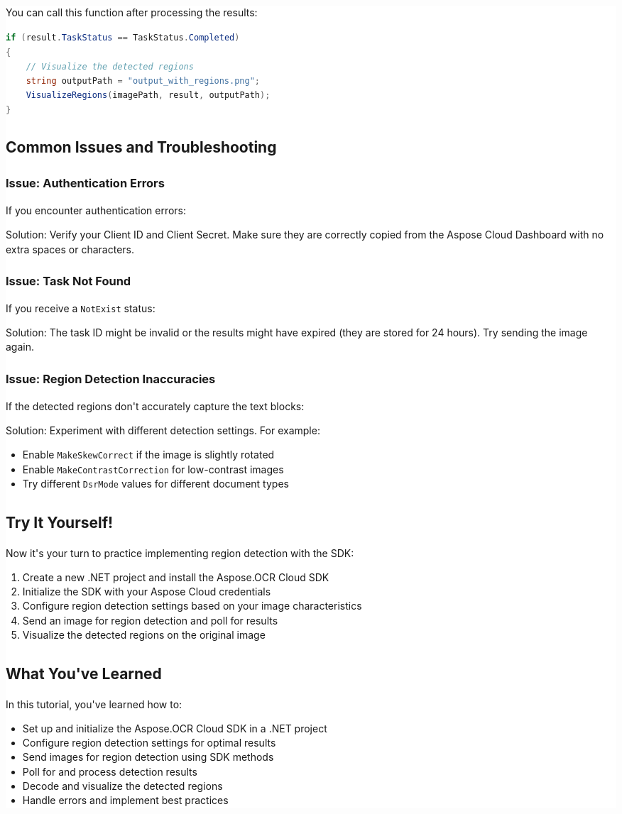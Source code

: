 You can call this function after processing the results:

```csharp
if (result.TaskStatus == TaskStatus.Completed)
{
    // Visualize the detected regions
    string outputPath = "output_with_regions.png";
    VisualizeRegions(imagePath, result, outputPath);
}
```

## Common Issues and Troubleshooting

### Issue: Authentication Errors

If you encounter authentication errors:

Solution: Verify your Client ID and Client Secret. Make sure they are correctly copied from the Aspose Cloud Dashboard with no extra spaces or characters.

### Issue: Task Not Found

If you receive a `NotExist` status:

Solution: The task ID might be invalid or the results might have expired (they are stored for 24 hours). Try sending the image again.

### Issue: Region Detection Inaccuracies

If the detected regions don't accurately capture the text blocks:

Solution: Experiment with different detection settings. For example:
- Enable `MakeSkewCorrect` if the image is slightly rotated
- Enable `MakeContrastCorrection` for low-contrast images
- Try different `DsrMode` values for different document types

## Try It Yourself!

Now it's your turn to practice implementing region detection with the SDK:

1. Create a new .NET project and install the Aspose.OCR Cloud SDK
2. Initialize the SDK with your Aspose Cloud credentials
3. Configure region detection settings based on your image characteristics
4. Send an image for region detection and poll for results
5. Visualize the detected regions on the original image

## What You've Learned

In this tutorial, you've learned how to:
- Set up and initialize the Aspose.OCR Cloud SDK in a .NET project
- Configure region detection settings for optimal results
- Send images for region detection using SDK methods
- Poll for and process detection results
- Decode and visualize the detected regions
- Handle errors and implement best practices
